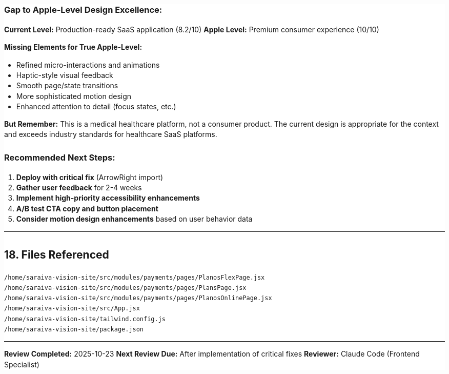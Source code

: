 ### Gap to Apple-Level Design Excellence:

**Current Level:** Production-ready SaaS application (8.2/10)
**Apple Level:** Premium consumer experience (10/10)

**Missing Elements for True Apple-Level:**
- Refined micro-interactions and animations
- Haptic-style visual feedback
- Smooth page/state transitions
- More sophisticated motion design
- Enhanced attention to detail (focus states, etc.)

**But Remember:** This is a medical healthcare platform, not a consumer product. The current design is appropriate for the context and exceeds industry standards for healthcare SaaS platforms.

### Recommended Next Steps:

1. **Deploy with critical fix** (ArrowRight import)
2. **Gather user feedback** for 2-4 weeks
3. **Implement high-priority accessibility enhancements**
4. **A/B test CTA copy and button placement**
5. **Consider motion design enhancements** based on user behavior data

---

## 18. Files Referenced

```
/home/saraiva-vision-site/src/modules/payments/pages/PlanosFlexPage.jsx
/home/saraiva-vision-site/src/modules/payments/pages/PlansPage.jsx
/home/saraiva-vision-site/src/modules/payments/pages/PlanosOnlinePage.jsx
/home/saraiva-vision-site/src/App.jsx
/home/saraiva-vision-site/tailwind.config.js
/home/saraiva-vision-site/package.json
```

---

**Review Completed:** 2025-10-23
**Next Review Due:** After implementation of critical fixes
**Reviewer:** Claude Code (Frontend Specialist)
